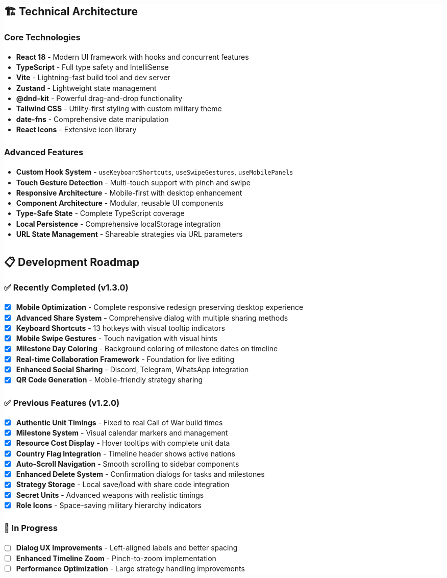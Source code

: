## 🏗️ Technical Architecture

### Core Technologies
- **React 18** - Modern UI framework with hooks and concurrent features
- **TypeScript** - Full type safety and IntelliSense
- **Vite** - Lightning-fast build tool and dev server
- **Zustand** - Lightweight state management
- **@dnd-kit** - Powerful drag-and-drop functionality
- **Tailwind CSS** - Utility-first styling with custom military theme
- **date-fns** - Comprehensive date manipulation
- **React Icons** - Extensive icon library

### Advanced Features
- **Custom Hook System** - `useKeyboardShortcuts`, `useSwipeGestures`, `useMobilePanels`
- **Touch Gesture Detection** - Multi-touch support with pinch and swipe
- **Responsive Architecture** - Mobile-first with desktop enhancement
- **Component Architecture** - Modular, reusable UI components
- **Type-Safe State** - Complete TypeScript coverage
- **Local Persistence** - Comprehensive localStorage integration
- **URL State Management** - Shareable strategies via URL parameters

## 📋 Development Roadmap

### ✅ Recently Completed (v1.3.0)
- [x] **Mobile Optimization** - Complete responsive redesign preserving desktop experience
- [x] **Advanced Share System** - Comprehensive dialog with multiple sharing methods
- [x] **Keyboard Shortcuts** - 13 hotkeys with visual tooltip indicators
- [x] **Mobile Swipe Gestures** - Touch navigation with visual hints
- [x] **Milestone Day Coloring** - Background coloring of milestone dates on timeline
- [x] **Real-time Collaboration Framework** - Foundation for live editing
- [x] **Enhanced Social Sharing** - Discord, Telegram, WhatsApp integration
- [x] **QR Code Generation** - Mobile-friendly strategy sharing

### ✅ Previous Features (v1.2.0)
- [x] **Authentic Unit Timings** - Fixed to real Call of War build times
- [x] **Milestone System** - Visual calendar markers and management
- [x] **Resource Cost Display** - Hover tooltips with complete unit data  
- [x] **Country Flag Integration** - Timeline header shows active nations
- [x] **Auto-Scroll Navigation** - Smooth scrolling to sidebar components
- [x] **Enhanced Delete System** - Confirmation dialogs for tasks and milestones
- [x] **Strategy Storage** - Local save/load with share code integration
- [x] **Secret Units** - Advanced weapons with realistic timings
- [x] **Role Icons** - Space-saving military hierarchy indicators

### 🔄 In Progress
- [ ] **Dialog UX Improvements** - Left-aligned labels and better spacing
- [ ] **Enhanced Timeline Zoom** - Pinch-to-zoom implementation
- [ ] **Performance Optimization** - Large strategy handling improvements
